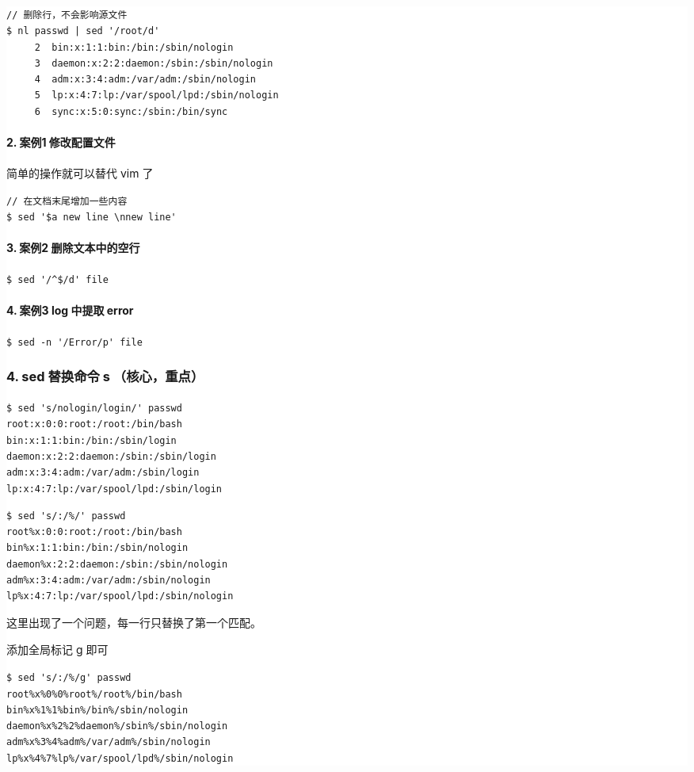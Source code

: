 ```
// 删除行，不会影响源文件
$ nl passwd | sed '/root/d'
     2	bin:x:1:1:bin:/bin:/sbin/nologin
     3	daemon:x:2:2:daemon:/sbin:/sbin/nologin
     4	adm:x:3:4:adm:/var/adm:/sbin/nologin
     5	lp:x:4:7:lp:/var/spool/lpd:/sbin/nologin
     6	sync:x:5:0:sync:/sbin:/bin/sync

```
#### 2. 案例1 修改配置文件

简单的操作就可以替代 vim 了

```
// 在文档末尾增加一些内容
$ sed '$a new line \nnew line'
```

#### 3. 案例2 删除文本中的空行

```
$ sed '/^$/d' file
```

#### 4. 案例3 log 中提取 error

```
$ sed -n '/Error/p' file
```

### 4. sed 替换命令 s （核心，重点）

```
$ sed 's/nologin/login/' passwd
root:x:0:0:root:/root:/bin/bash
bin:x:1:1:bin:/bin:/sbin/login
daemon:x:2:2:daemon:/sbin:/sbin/login
adm:x:3:4:adm:/var/adm:/sbin/login
lp:x:4:7:lp:/var/spool/lpd:/sbin/login
```
```
$ sed 's/:/%/' passwd
root%x:0:0:root:/root:/bin/bash
bin%x:1:1:bin:/bin:/sbin/nologin
daemon%x:2:2:daemon:/sbin:/sbin/nologin
adm%x:3:4:adm:/var/adm:/sbin/nologin
lp%x:4:7:lp:/var/spool/lpd:/sbin/nologin
```

这里出现了一个问题，每一行只替换了第一个匹配。

添加全局标记 g 即可

```
$ sed 's/:/%/g' passwd
root%x%0%0%root%/root%/bin/bash
bin%x%1%1%bin%/bin%/sbin/nologin
daemon%x%2%2%daemon%/sbin%/sbin/nologin
adm%x%3%4%adm%/var/adm%/sbin/nologin
lp%x%4%7%lp%/var/spool/lpd%/sbin/nologin
```

